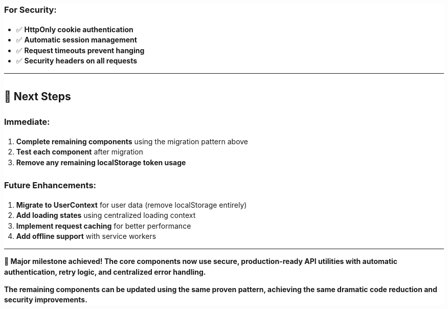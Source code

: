 ### **For Security:**
- ✅ **HttpOnly cookie authentication**
- ✅ **Automatic session management**
- ✅ **Request timeouts prevent hanging**
- ✅ **Security headers on all requests**

---

## 🚀 **Next Steps**

### **Immediate:**
1. **Complete remaining components** using the migration pattern above
2. **Test each component** after migration
3. **Remove any remaining localStorage token usage**

### **Future Enhancements:**
1. **Migrate to UserContext** for user data (remove localStorage entirely)
2. **Add loading states** using centralized loading context
3. **Implement request caching** for better performance
4. **Add offline support** with service workers

---

**🎉 Major milestone achieved! The core components now use secure, production-ready API utilities with automatic authentication, retry logic, and centralized error handling.**

**The remaining components can be updated using the same proven pattern, achieving the same dramatic code reduction and security improvements.**
